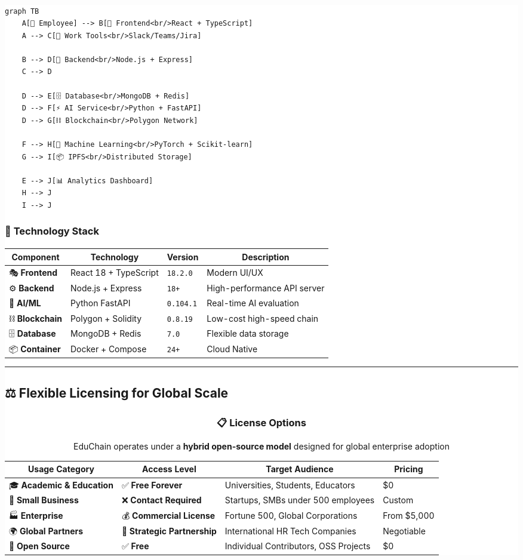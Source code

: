 ```mermaid
graph TB
    A[👤 Employee] --> B[📱 Frontend<br/>React + TypeScript]
    A --> C[🤖 Work Tools<br/>Slack/Teams/Jira]

    B --> D[🚀 Backend<br/>Node.js + Express]
    C --> D

    D --> E[🗄️ Database<br/>MongoDB + Redis]
    D --> F[⚡ AI Service<br/>Python + FastAPI]
    D --> G[⛓️ Blockchain<br/>Polygon Network]

    F --> H[🧠 Machine Learning<br/>PyTorch + Scikit-learn]
    G --> I[📦 IPFS<br/>Distributed Storage]

    E --> J[📊 Analytics Dashboard]
    H --> J
    I --> J
```

</div>

### 🎨 **Technology Stack**

| Component | Technology | Version | Description |
|-----------|------------|---------|-------------|
| 🎭 **Frontend** | React 18 + TypeScript | `18.2.0` | Modern UI/UX |
| ⚙️ **Backend** | Node.js + Express | `18+` | High-performance API server |
| 🤖 **AI/ML** | Python FastAPI | `0.104.1` | Real-time AI evaluation |
| ⛓️ **Blockchain** | Polygon + Solidity | `0.8.19` | Low-cost high-speed chain |
| 🗄️ **Database** | MongoDB + Redis | `7.0` | Flexible data storage |
| 📦 **Container** | Docker + Compose | `24+` | Cloud Native |

---

## ⚖️ **Flexible Licensing for Global Scale**

<div align="center">

### 📋 **License Options**
EduChain operates under a **hybrid open-source model** designed for global enterprise adoption

| Usage Category | Access Level | Target Audience | Pricing |
|----------------|--------------|-----------------|---------|
| 🎓 **Academic & Education** | ✅ **Free Forever** | Universities, Students, Educators | $0 |
| 🏢 **Small Business** | ❌ **Contact Required** | Startups, SMBs under 500 employees | Custom |
| 🏭 **Enterprise** | 💰 **Commercial License** | Fortune 500, Global Corporations | From $5,000 |
| 🌍 **Global Partners** | 🤝 **Strategic Partnership** | International HR Tech Companies | Negotiable |
| 🔧 **Open Source** | ✅ **Free** | Individual Contributors, OSS Projects | $0 |
